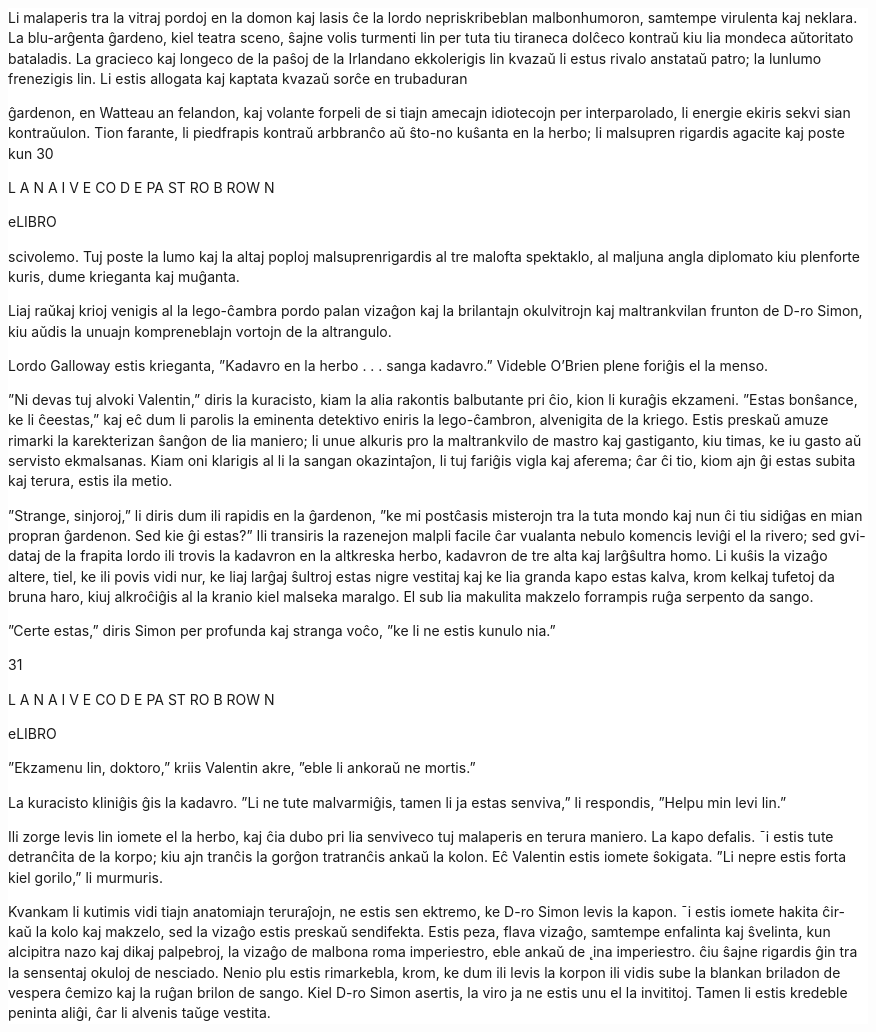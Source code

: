 Li malaperis tra la vitraj pordoj en la domon kaj lasis ĉe la lordo nepriskribeblan malbonhumoron, samtempe virulenta kaj neklara. La blu-arĝenta ĝardeno, kiel teatra sceno, ŝajne volis turmenti lin per tuta tiu tiraneca dolĉeco kontraŭ kiu lia mondeca aŭtoritato bataladis. La gracieco kaj longeco de la paŝoj de la Irlandano ekkolerigis lin kvazaŭ li estus rivalo anstataŭ patro; la lunlumo frenezigis lin. Li estis allogata kaj kaptata kvazaŭ sorĉe en trubaduran

ĝardenon, en Watteau an felandon, kaj volante forpeli de si tiajn amecajn idiotecojn per interparolado, li energie ekiris sekvi sian kontraŭulon. Tion farante, li piedfrapis kontraŭ arbbranĉo aŭ ŝto-no kuŝanta en la herbo; li malsupren rigardis agacite kaj poste kun 30

L A N A I V E CO D E PA ST RO B ROW N

eLIBRO

scivolemo. Tuj poste la lumo kaj la altaj poploj malsuprenrigardis al tre malofta spektaklo, al maljuna angla diplomato kiu plenforte kuris, dume krieganta kaj muĝanta. 

Liaj raŭkaj krioj venigis al la lego-ĉambra pordo palan vizaĝon kaj la brilantajn okulvitrojn kaj maltrankvilan frunton de D-ro Simon, kiu aŭdis la unuajn kompreneblajn vortojn de la altrangulo. 

Lordo Galloway estis krieganta, ”Kadavro en la herbo . . . sanga kadavro.” Videble O’Brien plene foriĝis el la menso. 

”Ni devas tuj alvoki Valentin,” diris la kuracisto, kiam la alia rakontis balbutante pri ĉio, kion li kuraĝis ekzameni. ”Estas bonŝance, ke li ĉeestas,” kaj eĉ dum li parolis la eminenta detektivo eniris la lego-ĉambron, alvenigita de la kriego. Estis preskaŭ amuze rimarki la karekterizan ŝanĝon de lia maniero; li unue alkuris pro la maltrankvilo de mastro kaj gastiganto, kiu timas, ke iu gasto aŭ servisto ekmalsanas. Kiam oni klarigis al li la sangan okazintaĵon, li tuj fariĝis vigla kaj aferema; ĉar ĉi tio, kiom ajn ĝi estas subita kaj terura, estis ila metio. 

”Strange, sinjoroj,” li diris dum ili rapidis en la ĝardenon, ”ke mi postĉasis misterojn tra la tuta mondo kaj nun ĉi tiu sidiĝas en mian propran ĝardenon. Sed kie ĝi estas?” Ili transiris la razenejon malpli facile ĉar vualanta nebulo komencis leviĝi el la rivero; sed gvi-dataj de la frapita lordo ili trovis la kadavron en la altkreska herbo, kadavron de tre alta kaj larĝŝultra homo. Li kuŝis la vizaĝo altere, tiel, ke ili povis vidi nur, ke liaj larĝaj ŝultroj estas nigre vestitaj kaj ke lia granda kapo estas kalva, krom kelkaj tufetoj da bruna haro, kiuj alkroĉiĝis al la kranio kiel malseka maralgo. El sub lia makulita makzelo forrampis ruĝa serpento da sango. 

”Certe estas,” diris Simon per profunda kaj stranga voĉo, ”ke li ne estis kunulo nia.” 

31

L A N A I V E CO D E PA ST RO B ROW N

eLIBRO

”Ekzamenu lin, doktoro,” kriis Valentin akre, ”eble li ankoraŭ ne mortis.” 

La kuracisto kliniĝis ĝis la kadavro. ”Li ne tute malvarmiĝis, tamen li ja estas senviva,” li respondis, ”Helpu min levi lin.” 

Ili zorge levis lin iomete el la herbo, kaj ĉia dubo pri lia senviveco tuj malaperis en terura maniero. La kapo defalis. ¯i estis tute detranĉita de la korpo; kiu ajn tranĉis la gorĝon tratranĉis ankaŭ la kolon. Eĉ Valentin estis iomete ŝokigata. ”Li nepre estis forta kiel gorilo,” li murmuris. 

Kvankam li kutimis vidi tiajn anatomiajn teruraĵojn, ne estis sen ektremo, ke D-ro Simon levis la kapon. ¯i estis iomete hakita ĉir-kaŭ la kolo kaj makzelo, sed la vizaĝo estis preskaŭ sendifekta. Estis peza, flava vizaĝo, samtempe enfalinta kaj ŝvelinta, kun alcipitra nazo kaj dikaj palpebroj, la vizaĝo de malbona roma imperiestro, eble ankaŭ de ˛ina imperiestro. ĉiu ŝajne rigardis ĝin tra la sensentaj okuloj de nesciado. Nenio plu estis rimarkebla, krom, ke dum ili levis la korpon ili vidis sube la blankan briladon de vespera ĉemizo kaj la ruĝan brilon de sango. Kiel D-ro Simon asertis, la viro ja ne estis unu el la invititoj. Tamen li estis kredeble peninta aliĝi, ĉar li alvenis taŭge vestita. 
